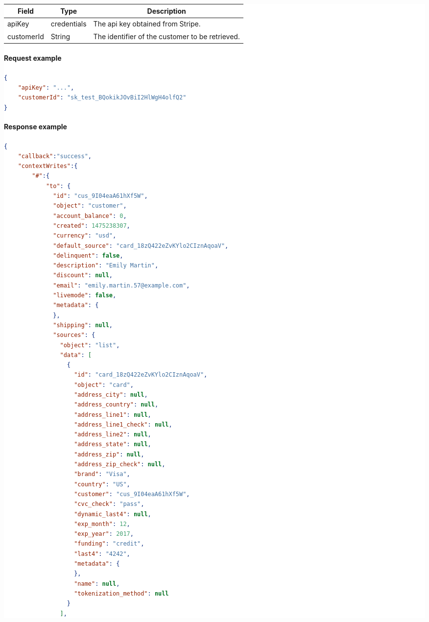 | Field     | Type       | Description
|-----------|------------|----------
| apiKey    | credentials| The api key obtained from Stripe.
| customerId| String     | The identifier of the customer to be retrieved.

#### Request example
```json
{	
	"apiKey": "...",
	"customerId": "sk_test_BQokikJOvBiI2HlWgH4olfQ2"
}
```
#### Response example
```json
{
	"callback":"success",
	"contextWrites":{
		"#":{
			"to": {
			  "id": "cus_9I04eaA61hXf5W",
			  "object": "customer",
			  "account_balance": 0,
			  "created": 1475238307,
			  "currency": "usd",
			  "default_source": "card_18zQ422eZvKYlo2CIznAqoaV",
			  "delinquent": false,
			  "description": "Emily Martin",
			  "discount": null,
			  "email": "emily.martin.57@example.com",
			  "livemode": false,
			  "metadata": {
			  },
			  "shipping": null,
			  "sources": {
			    "object": "list",
			    "data": [
			      {
			        "id": "card_18zQ422eZvKYlo2CIznAqoaV",
			        "object": "card",
			        "address_city": null,
			        "address_country": null,
			        "address_line1": null,
			        "address_line1_check": null,
			        "address_line2": null,
			        "address_state": null,
			        "address_zip": null,
			        "address_zip_check": null,
			        "brand": "Visa",
			        "country": "US",
			        "customer": "cus_9I04eaA61hXf5W",
			        "cvc_check": "pass",
			        "dynamic_last4": null,
			        "exp_month": 12,
			        "exp_year": 2017,
			        "funding": "credit",
			        "last4": "4242",
			        "metadata": {
			        },
			        "name": null,
			        "tokenization_method": null
			      }
			    ],
```